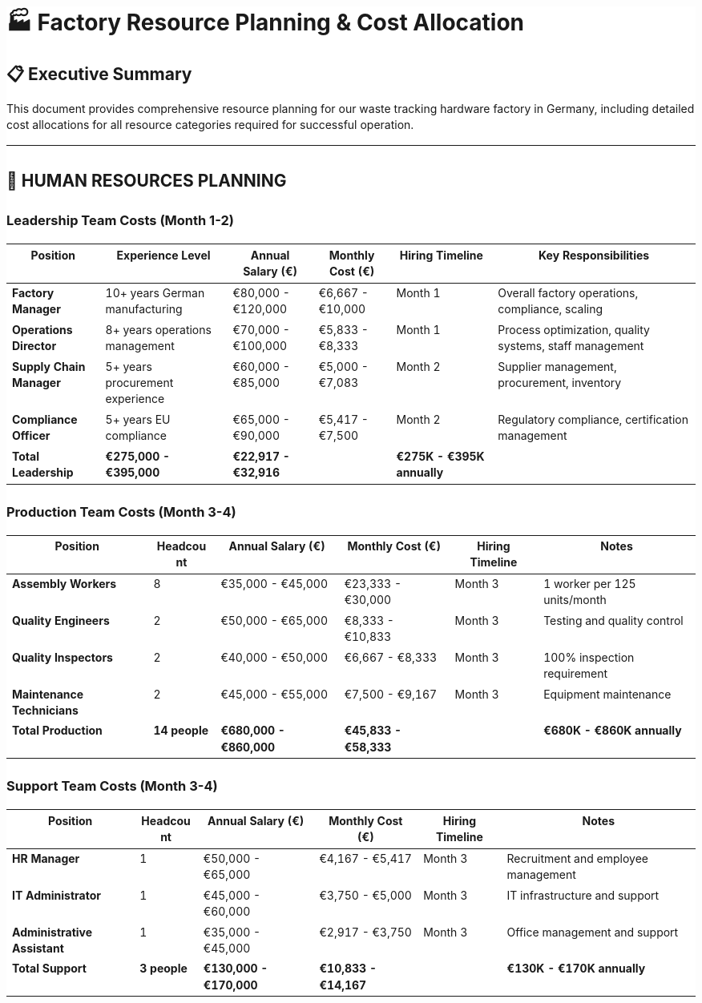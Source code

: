 # 🏭 Factory Resource Planning & Cost Allocation

## 📋 **Executive Summary**
This document provides comprehensive resource planning for our waste tracking hardware factory in Germany, including detailed cost allocations for all resource categories required for successful operation.

---

## 👥 **HUMAN RESOURCES PLANNING**

### **Leadership Team Costs (Month 1-2)**

| **Position** | **Experience Level** | **Annual Salary (€)** | **Monthly Cost (€)** | **Hiring Timeline** | **Key Responsibilities** |
|--------------|----------------------|------------------------|----------------------|---------------------|---------------------------|
| **Factory Manager** | 10+ years German manufacturing | €80,000 - €120,000 | €6,667 - €10,000 | Month 1 | Overall factory operations, compliance, scaling |
| **Operations Director** | 8+ years operations management | €70,000 - €100,000 | €5,833 - €8,333 | Month 1 | Process optimization, quality systems, staff management |
| **Supply Chain Manager** | 5+ years procurement experience | €60,000 - €85,000 | €5,000 - €7,083 | Month 2 | Supplier management, procurement, inventory |
| **Compliance Officer** | 5+ years EU compliance | €65,000 - €90,000 | €5,417 - €7,500 | Month 2 | Regulatory compliance, certification management |
| **Total Leadership** | **€275,000 - €395,000** | **€22,917 - €32,916** | | **€275K - €395K annually** |

### **Production Team Costs (Month 3-4)**

| **Position** | **Headcount** | **Annual Salary (€)** | **Monthly Cost (€)** | **Hiring Timeline** | **Notes** |
|--------------|---------------|------------------------|----------------------|---------------------|-----------|
| **Assembly Workers** | 8 | €35,000 - €45,000 | €23,333 - €30,000 | Month 3 | 1 worker per 125 units/month |
| **Quality Engineers** | 2 | €50,000 - €65,000 | €8,333 - €10,833 | Month 3 | Testing and quality control |
| **Quality Inspectors** | 2 | €40,000 - €50,000 | €6,667 - €8,333 | Month 3 | 100% inspection requirement |
| **Maintenance Technicians** | 2 | €45,000 - €55,000 | €7,500 - €9,167 | Month 3 | Equipment maintenance |
| **Total Production** | **14 people** | **€680,000 - €860,000** | **€45,833 - €58,333** | | **€680K - €860K annually** |

### **Support Team Costs (Month 3-4)**

| **Position** | **Headcount** | **Annual Salary (€)** | **Monthly Cost (€)** | **Hiring Timeline** | **Notes** |
|--------------|---------------|------------------------|----------------------|---------------------|-----------|
| **HR Manager** | 1 | €50,000 - €65,000 | €4,167 - €5,417 | Month 3 | Recruitment and employee management |
| **IT Administrator** | 1 | €45,000 - €60,000 | €3,750 - €5,000 | Month 3 | IT infrastructure and support |
| **Administrative Assistant** | 1 | €35,000 - €45,000 | €2,917 - €3,750 | Month 3 | Office management and support |
| **Total Support** | **3 people** | **€130,000 - €170,000** | **€10,833 - €14,167** | | **€130K - €170K annually** |
